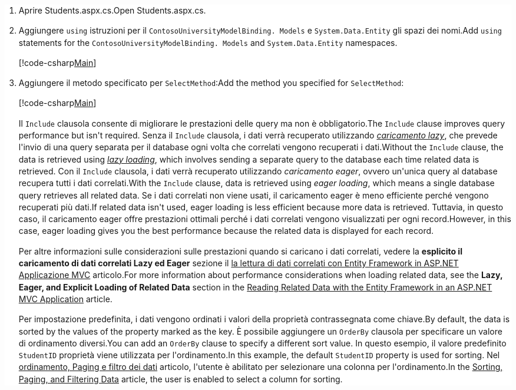    1. <span data-ttu-id="bf0fb-204">Aprire Students.aspx.cs.</span><span class="sxs-lookup"><span data-stu-id="bf0fb-204">Open Students.aspx.cs.</span></span>
   
   2. <span data-ttu-id="bf0fb-205">Aggiungere `using` istruzioni per il `ContosoUniversityModelBinding. Models` e `System.Data.Entity` gli spazi dei nomi.</span><span class="sxs-lookup"><span data-stu-id="bf0fb-205">Add `using` statements for the `ContosoUniversityModelBinding. Models` and `System.Data.Entity` namespaces.</span></span>

      [!code-csharp[Main](retrieving-data/samples/sample7.cs)]

   3. <span data-ttu-id="bf0fb-206">Aggiungere il metodo specificato per `SelectMethod`:</span><span class="sxs-lookup"><span data-stu-id="bf0fb-206">Add the method you specified for `SelectMethod`:</span></span>

      [!code-csharp[Main](retrieving-data/samples/sample8.cs)]

      <span data-ttu-id="bf0fb-207">Il `Include` clausola consente di migliorare le prestazioni delle query ma non è obbligatorio.</span><span class="sxs-lookup"><span data-stu-id="bf0fb-207">The `Include` clause improves query performance but isn't required.</span></span> <span data-ttu-id="bf0fb-208">Senza il `Include` clausola, i dati verrà recuperato utilizzando [ *caricamento lazy*](https://en.wikipedia.org/wiki/Lazy_loading), che prevede l'invio di una query separata per il database ogni volta che correlati vengono recuperati i dati.</span><span class="sxs-lookup"><span data-stu-id="bf0fb-208">Without the `Include` clause, the data is retrieved using [*lazy loading*](https://en.wikipedia.org/wiki/Lazy_loading), which involves sending a separate query to the database each time related data is retrieved.</span></span> <span data-ttu-id="bf0fb-209">Con il `Include` clausola, i dati verrà recuperato utilizzando *caricamento eager*, ovvero un'unica query al database recupera tutti i dati correlati.</span><span class="sxs-lookup"><span data-stu-id="bf0fb-209">With the `Include` clause, data is retrieved using *eager loading*, which means a single database query retrieves all related data.</span></span> <span data-ttu-id="bf0fb-210">Se i dati correlati non viene usati, il caricamento eager è meno efficiente perché vengono recuperati più dati.</span><span class="sxs-lookup"><span data-stu-id="bf0fb-210">If related data isn't used, eager loading is less efficient because more data is retrieved.</span></span> <span data-ttu-id="bf0fb-211">Tuttavia, in questo caso, il caricamento eager offre prestazioni ottimali perché i dati correlati vengono visualizzati per ogni record.</span><span class="sxs-lookup"><span data-stu-id="bf0fb-211">However, in this case, eager loading gives you the best performance because the related data is displayed for each record.</span></span>

      <span data-ttu-id="bf0fb-212">Per altre informazioni sulle considerazioni sulle prestazioni quando si caricano i dati correlati, vedere la **esplicito il caricamento di dati correlati Lazy ed Eager** sezione il [la lettura di dati correlati con Entity Framework in ASP.NET Applicazione MVC](../../../../mvc/overview/getting-started/getting-started-with-ef-using-mvc/reading-related-data-with-the-entity-framework-in-an-asp-net-mvc-application.md) articolo.</span><span class="sxs-lookup"><span data-stu-id="bf0fb-212">For more information about performance considerations when loading related data, see the **Lazy, Eager, and Explicit Loading of Related Data** section in the [Reading Related Data with the Entity Framework in an ASP.NET MVC Application](../../../../mvc/overview/getting-started/getting-started-with-ef-using-mvc/reading-related-data-with-the-entity-framework-in-an-asp-net-mvc-application.md) article.</span></span>

      <span data-ttu-id="bf0fb-213">Per impostazione predefinita, i dati vengono ordinati i valori della proprietà contrassegnata come chiave.</span><span class="sxs-lookup"><span data-stu-id="bf0fb-213">By default, the data is sorted by the values of the property marked as the key.</span></span> <span data-ttu-id="bf0fb-214">È possibile aggiungere un `OrderBy` clausola per specificare un valore di ordinamento diversi.</span><span class="sxs-lookup"><span data-stu-id="bf0fb-214">You can add an `OrderBy` clause to specify a different sort value.</span></span> <span data-ttu-id="bf0fb-215">In questo esempio, il valore predefinito `StudentID` proprietà viene utilizzata per l'ordinamento.</span><span class="sxs-lookup"><span data-stu-id="bf0fb-215">In this example, the default `StudentID` property is used for sorting.</span></span> <span data-ttu-id="bf0fb-216">Nel [ordinamento, Paging e filtro dei dati](sorting-paging-and-filtering-data.md) articolo, l'utente è abilitato per selezionare una colonna per l'ordinamento.</span><span class="sxs-lookup"><span data-stu-id="bf0fb-216">In the [Sorting, Paging, and Filtering Data](sorting-paging-and-filtering-data.md) article, the user is enabled to select a column for sorting.</span></span>
 